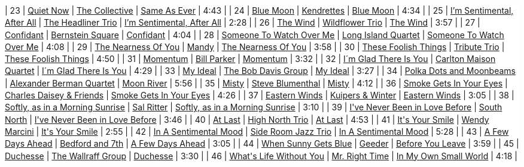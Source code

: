 | 23 | [Quiet Now](https://open.spotify.com/track/42Z4Egilt6kqyDKDugV9v3) | [The Collective](https://open.spotify.com/artist/36tnEBoX2HE41bmQi1xWKP) | [Same As Ever](https://open.spotify.com/album/2cEEweAitLTN47YeFWz0Gc) | 4:43 |
| 24 | [Blue Moon](https://open.spotify.com/track/1SJEahRau4sLSZlPDl2bnr) | [Kendrettes](https://open.spotify.com/artist/2IQF92w0RMFsspuMr89Ylj) | [Blue Moon](https://open.spotify.com/album/50uJ5kjLlvCA5PlUTiUEir) | 4:34 |
| 25 | [I’m Sentimental, After All](https://open.spotify.com/track/529n27BE2TPAhHMHfmlE2B) | [The Headliner Trio](https://open.spotify.com/artist/79XAL1YXeOMQ2ksDQjvFa7) | [I’m Sentimental, After All](https://open.spotify.com/album/7j9lWOy0juahXQyS0k8ELB) | 2:28 |
| 26 | [The Wind](https://open.spotify.com/track/3ssyhOkzW2tfNCiR7qihx4) | [Wildflower Trio](https://open.spotify.com/artist/201JTvpknVv2BZgtwDaQH6) | [The Wind](https://open.spotify.com/album/0Cy8DQQxtghkO1DrxydU4M) | 3:57 |
| 27 | [Confidant](https://open.spotify.com/track/2uW43oEqS8nCOcMP7nwNLE) | [Bernstein Square](https://open.spotify.com/artist/0RdMRIhMDTQEpMcALRyQTK) | [Confidant](https://open.spotify.com/album/4SBCeZYO6ldszj9bzQHfPl) | 4:04 |
| 28 | [Someone To Watch Over Me](https://open.spotify.com/track/6idTshNWsrWkNUrJYgzs3v) | [Long Island Quartet](https://open.spotify.com/artist/2fmPgnUqExSLjXIwIyigPR) | [Someone To Watch Over Me](https://open.spotify.com/album/71H3cyUj63XR2VBs8BdecJ) | 4:08 |
| 29 | [The Nearness Of You](https://open.spotify.com/track/1SKlVBEmde9eokyAvzI9lf) | [Mandy](https://open.spotify.com/artist/2BMXntfoLrLiBk4CH5IOzi) | [The Nearness Of You](https://open.spotify.com/album/16pqEckMdJpXjwpWRxZYyW) | 3:58 |
| 30 | [These Foolish Things](https://open.spotify.com/track/73LXSkZdpjWC4XUDTju8LK) | [Tribute Trio](https://open.spotify.com/artist/3PuxIr3757alJvpconHY1C) | [These Foolish Things](https://open.spotify.com/album/06BC4Bp7zymTxVWhCZfXBy) | 4:50 |
| 31 | [Momentum](https://open.spotify.com/track/3BqL7IYqbFJH4dOVeMB0cA) | [Bill Parker](https://open.spotify.com/artist/58mMPpww20oJW8J0UZ3frj) | [Momentum](https://open.spotify.com/album/1bS4W2eeB2M2cmw72Istwu) | 3:32 |
| 32 | [I´m Glad There Is You](https://open.spotify.com/track/5aSfAExWXaU5P4wuPkBINx) | [Carlton Maison Quartet](https://open.spotify.com/artist/0Tq1tUZV3Vw3CUvNwIjxpm) | [I´m Glad There Is You](https://open.spotify.com/album/5S8DO23pBgOdUIIfeup4IT) | 4:29 |
| 33 | [My Ideal](https://open.spotify.com/track/6G0UnjCnn674okDwLhYR6W) | [The Bob Davis Group](https://open.spotify.com/artist/1lfkgC6uwLGN8qsvoaRgzT) | [My Ideal](https://open.spotify.com/album/1VPyA2gRCqIEGIXf2wtOQ9) | 3:27 |
| 34 | [Polka Dots and Moonbeams](https://open.spotify.com/track/7ALLGPWvUBlCkMuWGWkt1u) | [Alexander Berman Quartet](https://open.spotify.com/artist/5Mw51lrS2LcugNZuZG5LIX) | [Moon River](https://open.spotify.com/album/7eYh1aQ15wakx4E7fK2UQ8) | 5:56 |
| 35 | [Misty](https://open.spotify.com/track/78K54LEyjSttk9UTE8PR9r) | [Steve Blumenthal](https://open.spotify.com/artist/59z8p2IU8agbAddmgLVAXE) | [Misty](https://open.spotify.com/album/7vEoSNuCi4Hh899wvGY7Ct) | 4:12 |
| 36 | [Smoke Gets In Your Eyes](https://open.spotify.com/track/5fBpjh6BGlsKG8n328kcF4) | [Charles Daisey & Friends](https://open.spotify.com/artist/3w2I7PA6Gx8aD6IZMBJP20) | [Smoke Gets In Your Eyes](https://open.spotify.com/album/2AFoG96YrQjDuCwIxJCGj1) | 4:26 |
| 37 | [Eastern Winds](https://open.spotify.com/track/063rhde3v6o8TldOoWisHA) | [Kuipers & Winter](https://open.spotify.com/artist/1afLjwMvnNhyy6JpewWpeK) | [Eastern Winds](https://open.spotify.com/album/6yDcnlohTpmulcsJMJIY8g) | 3:05 |
| 38 | [Softly, as in a Morning Sunrise](https://open.spotify.com/track/01Y1rFJpmKXucS9yNdwin0) | [Sal Ritter](https://open.spotify.com/artist/2ExFoyhPRTmehwcofSp2E0) | [Softly, as in a Morning Sunrise](https://open.spotify.com/album/3rIfaasfAx6n5CEbdnw8Ql) | 3:10 |
| 39 | [I've Never Been in Love Before](https://open.spotify.com/track/7bsrxWD78NPHkQGdWDtVKA) | [South North](https://open.spotify.com/artist/7z19cN47vHnay3CoShIp1b) | [I've Never Been in Love Before](https://open.spotify.com/album/1X73HhmwH7gDohGimuAagb) | 3:46 |
| 40 | [At Last](https://open.spotify.com/track/4SsODjeSzr1gfceOJ6utNi) | [High North Trio](https://open.spotify.com/artist/4ecpTLtCqe62hwHasUcfUY) | [At Last](https://open.spotify.com/album/1bT8dnaMTDCT8ZUvasMUVn) | 4:53 |
| 41 | [It's Your Smile](https://open.spotify.com/track/0WnGSR1VwZxJE9M37zjBQ3) | [Wendy Marcini](https://open.spotify.com/artist/4CaTfk4pRkpA8A9gXamYg2) | [It's Your Smile](https://open.spotify.com/album/2BQpZP1DmHdtJGtVaOG4LL) | 2:55 |
| 42 | [In A Sentimental Mood](https://open.spotify.com/track/4Yei8oBWmxHrq1pruXvB5X) | [Side Room Jazz Trio](https://open.spotify.com/artist/7DfzAmllvhumQ0GJEGPRd9) | [In A Sentimental Mood](https://open.spotify.com/album/614NnEy0gPe8NegggUquNa) | 5:28 |
| 43 | [A Few Days Ahead](https://open.spotify.com/track/71qHUeI08SIXKXzSrOqcxj) | [Bedford and 7th](https://open.spotify.com/artist/3bAXvct52qoTbMdHW4CYkE) | [A Few Days Ahead](https://open.spotify.com/album/65sw0dCunefgxhFgS3GHuv) | 3:05 |
| 44 | [When Sunny Gets Blue](https://open.spotify.com/track/4BD8y4GDB03dHeFnAMEtlz) | [Geeder](https://open.spotify.com/artist/65SoHM1qvoOmpiIBxWGAk1) | [Before You Leave](https://open.spotify.com/album/009Rfs9urNO7gmuxYWkrWf) | 3:59 |
| 45 | [Duchesse](https://open.spotify.com/track/7qwMwFHW4JBRXiKRBpFE13) | [The Wallraff Group](https://open.spotify.com/artist/7gDYcXocmhQcTiVy1z9AyO) | [Duchesse](https://open.spotify.com/album/330hDxHxMjD4AOt5ZfWrud) | 3:30 |
| 46 | [What's Life Without You](https://open.spotify.com/track/4bb1bddVF7iDn4Db0bY4Ic) | [Mr\. Right Time](https://open.spotify.com/artist/0WPPJlHG7B9doyzIEy69LQ) | [In My Own Small World](https://open.spotify.com/album/1nEShi0S3yWyDvXW6evjgl) | 4:18 |